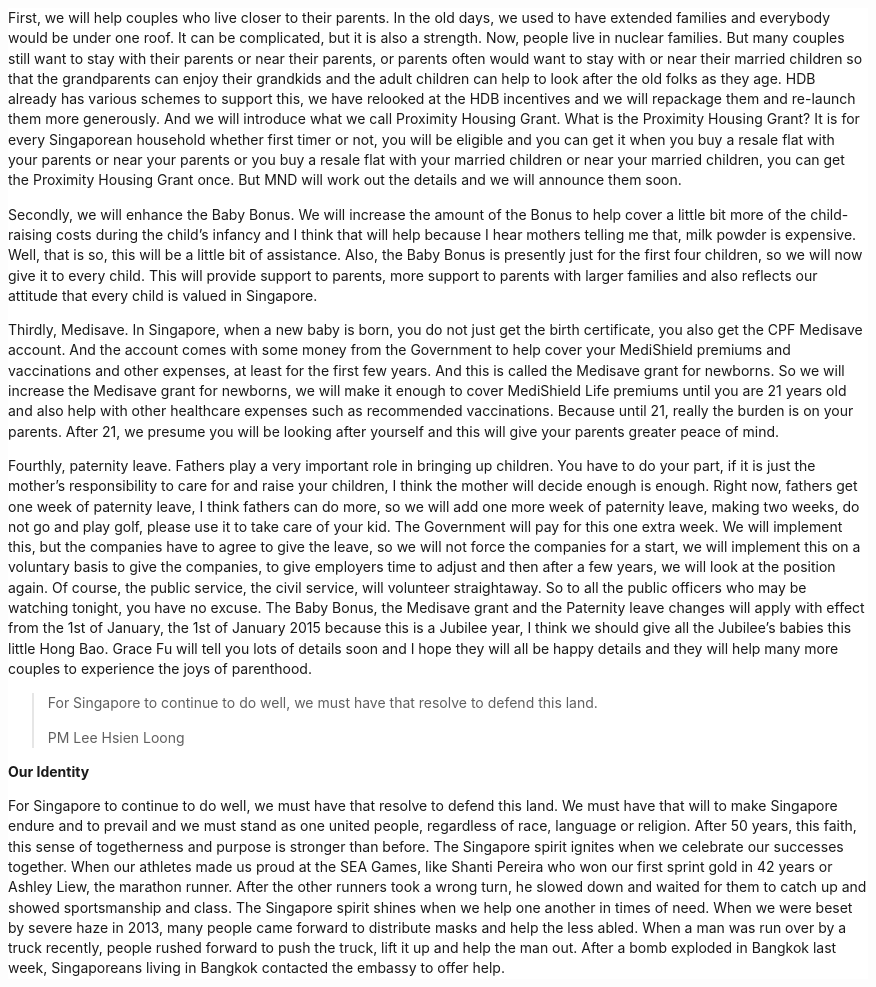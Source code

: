 First, we will help couples who live closer to their parents. In the old days, we used to have extended families and everybody would be under one roof. It can be complicated, but it is also a strength. Now, people live in nuclear families. But many couples still want to stay with their parents or near their parents, or parents often would want to stay with or near their married children so that the grandparents can enjoy their grandkids and the adult children can help to look after the old folks as they age. HDB already has various schemes to support this, we have relooked at the HDB incentives and we will repackage them and re-launch them more generously. And we will introduce what we call Proximity Housing Grant. What is the Proximity Housing Grant? It is for every Singaporean household whether first timer or not, you will be eligible and you can get it when you buy a resale flat with your parents or near your parents or you buy a resale flat with your married children or near your married children, you can get the Proximity Housing Grant once. But MND will work out the details and we will announce them soon.

Secondly, we will enhance the Baby Bonus. We will increase the amount of the Bonus to help cover a little bit more of the child-raising costs during the child’s infancy and I think that will help because I hear mothers telling me that, milk powder is expensive. Well, that is so, this will be a little bit of assistance. Also, the Baby Bonus is presently just for the first four children, so we will now give it to every child. This will provide support to parents, more support to parents with larger families and also reflects our attitude that every child is valued in Singapore.

Thirdly, Medisave. In Singapore, when a new baby is born, you do not just get the birth certificate, you also get the CPF Medisave account. And the account comes with some money from the Government to help cover your MediShield premiums and vaccinations and other expenses, at least for the first few years. And this is called the Medisave grant for newborns. So we will increase the Medisave grant for newborns, we will make it enough to cover MediShield Life premiums until you are 21 years old and also help with other healthcare expenses such as recommended vaccinations. Because until 21, really the burden is on your parents. After 21, we presume you will be looking after yourself and this will give your parents greater peace of mind.

Fourthly, paternity leave. Fathers play a very important role in bringing up children. You have to do your part, if it is just the mother’s responsibility to care for and raise your children, I think the mother will decide enough is enough. Right now, fathers get one week of paternity leave, I think fathers can do more, so we will add one more week of paternity leave, making two weeks, do not go and play golf, please use it to take care of your kid. The Government will pay for this one extra week. We will implement this, but the companies have to agree to give the leave, so we will not force the companies for a start, we will implement this on a voluntary basis to give the companies, to give employers time to adjust and then after a few years, we will look at the position again. Of course, the public service, the civil service, will volunteer straightaway. So to all the public officers who may be watching tonight, you have no excuse. The Baby Bonus, the Medisave grant and the Paternity leave changes will apply with effect from the 1st of January, the 1st of January 2015 because this is a Jubilee year, I think we should give all the Jubilee’s babies this little Hong Bao. Grace Fu will tell you lots of details soon and I hope they will all be happy details and they will help many more couples to experience the joys of parenthood.

>For Singapore to continue to do well, we must have that resolve to defend this land.
>
>PM Lee Hsien Loong

**Our Identity**

For Singapore to continue to do well, we must have that resolve to defend this land. We must have that will to make Singapore endure and to prevail and we must stand as one united people, regardless of race, language or religion.  After 50 years, this faith, this sense of togetherness and purpose is stronger than before. The Singapore spirit ignites when we celebrate our successes together. When our athletes made us proud at the SEA Games, like Shanti Pereira who won our first sprint gold in 42 years or Ashley Liew, the marathon runner. After the other runners took a wrong turn, he slowed down and waited for them to catch up and showed sportsmanship and class. The Singapore spirit shines when we help one another in times of need. When we were beset by severe haze in 2013, many people came forward to distribute masks and help the less abled. When a man was run over by a truck recently, people rushed forward to push the truck, lift it up and help the man out. After a bomb exploded in Bangkok last week, Singaporeans living in Bangkok contacted the embassy to offer help.
